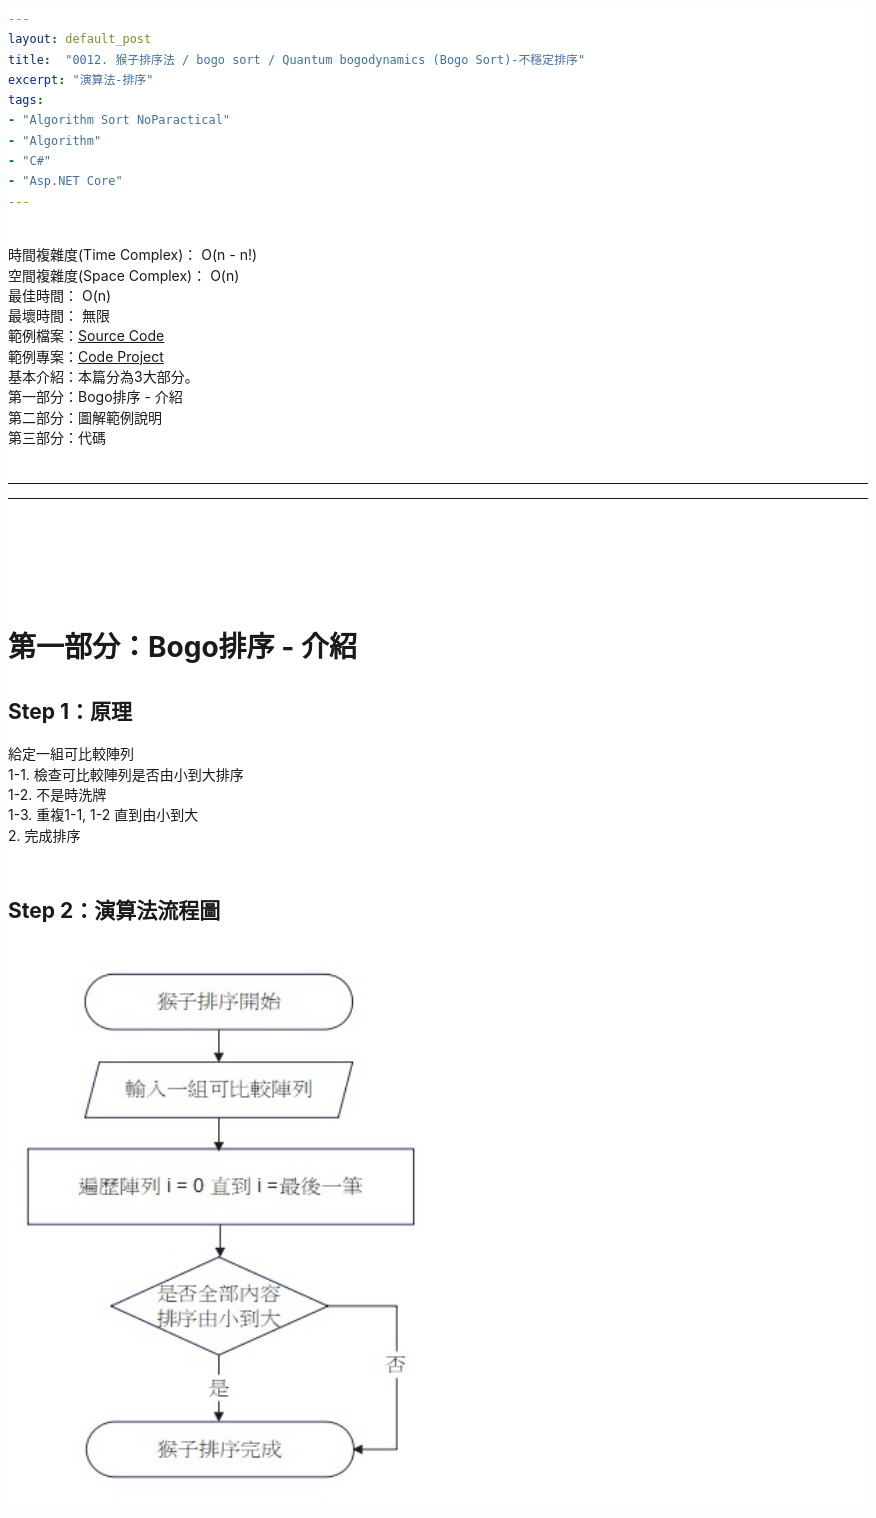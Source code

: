 ```yaml
---
layout: default_post
title:  "0012. 猴子排序法 / bogo sort / Quantum bogodynamics (Bogo Sort)-不穩定排序"
excerpt: "演算法-排序"
tags:
- "Algorithm Sort NoParactical"
- "Algorithm"
- "C#"
- "Asp.NET Core"
---
```

<div class="summary">
<br/>時間複雜度(Time Complex)：  O(n - n!)
<br/>空間複雜度(Space Complex)： O(n)
<br/>最佳時間： O(n)
<br/>最壞時間： 無限
<br/>範例檔案：<a href="https://github.com/gotoa1234/Algorithm_Sort/blob/main/NoPractical/BogoSort.cs">Source Code</a>
<br/>範例專案：<a href="https://github.com/gotoa1234/Algorithm_Sort/">Code Project</a>
<br/>基本介紹：本篇分為3大部分。
<br/>第一部分：Bogo排序 - 介紹
<br/>第二部分：圖解範例說明
<br/>第三部分：代碼
</div>

<div class="title">
    <br/><hr class="titleinner">
	<span></span>
	<hr class="titleinner"><br/>
</div>


<br/><br/>
<h1>第一部分：Bogo排序 - 介紹</h1>
<h2>Step 1：原理</h2>
給定一組可比較陣列
<br/>1-1. 檢查可比較陣列是否由小到大排序
<br/>1-2. 不是時洗牌
<br/>1-3. 重複1-1, 1-2 直到由小到大
<br/>2. 完成排序
<br/><br/>

<h2>Step 2：演算法流程圖</h2>
<br/> <img src="/assets/image/Algorithm/Sort/NoPractical/BogoSort.jpg" width="50%" height="50%" />
